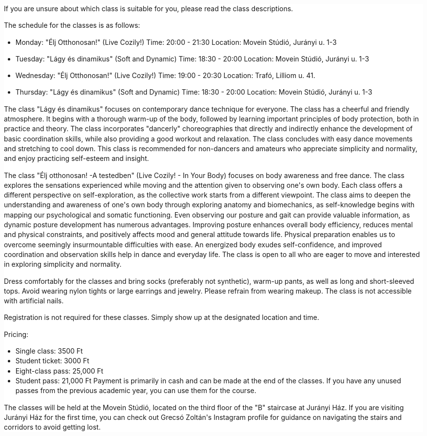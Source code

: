 If you are unsure about which class is suitable for you, please read the class descriptions.

The schedule for the classes is as follows:

- Monday: "Élj Otthonosan!" (Live Cozily!)
   Time: 20:00 - 21:30
   Location: Movein Stúdió, Jurányi u. 1-3

- Tuesday: "Lágy és dinamikus" (Soft and Dynamic)
   Time: 18:30 - 20:00
   Location: Movein Stúdió, Jurányi u. 1-3

- Wednesday: "Élj Otthonosan!" (Live Cozily!)
   Time: 19:00 - 20:30
   Location: Trafó, Lilliom u. 41.

- Thursday: "Lágy és dinamikus" (Soft and Dynamic)
   Time: 18:30 - 20:00
   Location: Movein Stúdió, Jurányi u. 1-3

The class "Lágy és dinamikus" focuses on contemporary dance technique for everyone. The class has a cheerful and friendly atmosphere. It begins with a thorough warm-up of the body, followed by learning important principles of body protection, both in practice and theory. The class incorporates "dancerly" choreographies that directly and indirectly enhance the development of basic coordination skills, while also providing a good workout and relaxation. The class concludes with easy dance movements and stretching to cool down. This class is recommended for non-dancers and amateurs who appreciate simplicity and normality, and enjoy practicing self-esteem and insight.

The class "Élj otthonosan! -A testedben" (Live Cozily! - In Your Body) focuses on body awareness and free dance. The class explores the sensations experienced while moving and the attention given to observing one's own body. Each class offers a different perspective on self-exploration, as the collective work starts from a different viewpoint. The class aims to deepen the understanding and awareness of one's own body through exploring anatomy and biomechanics, as self-knowledge begins with mapping our psychological and somatic functioning. Even observing our posture and gait can provide valuable information, as dynamic posture development has numerous advantages. Improving posture enhances overall body efficiency, reduces mental and physical constraints, and positively affects mood and general attitude towards life. Physical preparation enables us to overcome seemingly insurmountable difficulties with ease. An energized body exudes self-confidence, and improved coordination and observation skills help in dance and everyday life. The class is open to all who are eager to move and interested in exploring simplicity and normality.

Dress comfortably for the classes and bring socks (preferably not synthetic), warm-up pants, as well as long and short-sleeved tops. Avoid wearing nylon tights or large earrings and jewelry. Please refrain from wearing makeup. The class is not accessible with artificial nails.

Registration is not required for these classes. Simply show up at the designated location and time.

Pricing:
- Single class: 3500 Ft
- Student ticket: 3000 Ft
- Eight-class pass: 25,000 Ft
- Student pass: 21,000 Ft
Payment is primarily in cash and can be made at the end of the classes. If you have any unused passes from the previous academic year, you can use them for the course.

The classes will be held at the Movein Stúdió, located on the third floor of the "B" staircase at Jurányi Ház. If you are visiting Jurányi Ház for the first time, you can check out Grecsó Zoltán's Instagram profile for guidance on navigating the stairs and corridors to avoid getting lost.
